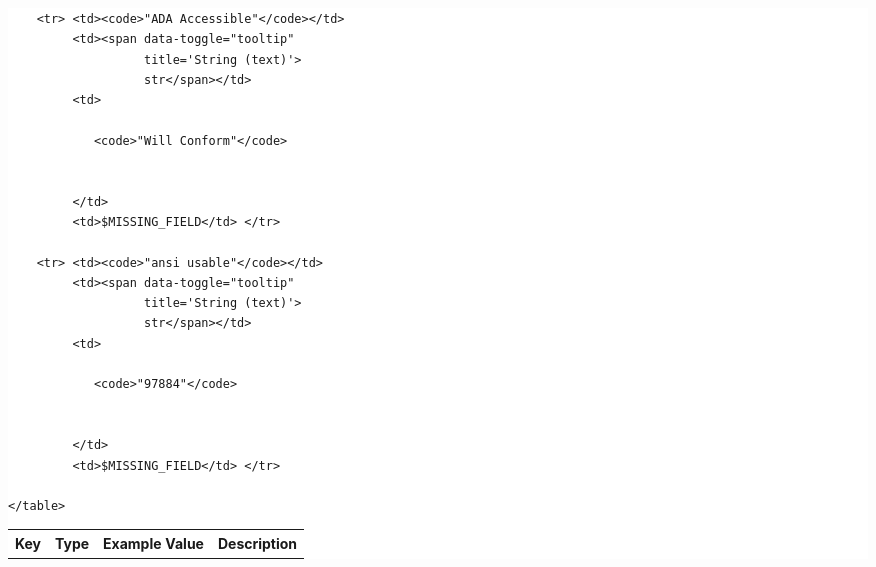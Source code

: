         <tr> <td><code>"ADA Accessible"</code></td> 
             <td><span data-toggle="tooltip"
                       title='String (text)'>
                       str</span></td> 
             <td>
             
                <code>"Will Conform"</code>
             
                
             </td> 
             <td>$MISSING_FIELD</td> </tr>
        
        <tr> <td><code>"ansi usable"</code></td> 
             <td><span data-toggle="tooltip"
                       title='String (text)'>
                       str</span></td> 
             <td>
             
                <code>"97884"</code>
             
                
             </td> 
             <td>$MISSING_FIELD</td> </tr>
        
    </table>
</div>

    

    

<script>
$(document).ready(function() {
    $( "#explore-data-disabilities" ).dialog({
      autoOpen: false,
      width: 'auto',
      create: function (event, ui) {
        // Set max-width
        $(this).parent().css("maxWidth", "600px");
      }
    });
    
    $("#btn-explore-data-disabilities-ADA-Accessible").click(function() {
        $( "#explore-data-disabilities-ADA-Accessible" ).dialog("open").css({'max-height':"400px", overflow:"auto"});;
        $('.ui-dialog :button').blur();
    });
        
    
    $("#btn-explore-data-disabilities-ansi-usable").click(function() {
        $( "#explore-data-disabilities-ansi-usable" ).dialog("open").css({'max-height':"400px", overflow:"auto"});;
        $('.ui-dialog :button').blur();
    });
        
    
});
</script>

<div id='explore-data-history' title='Dictionary (2 keys)'>
    <table class='table table-sm table-striped table-bordered' >
        <tr> <th>Key</th> <th>Type</th> <th>Example Value</th> <th>Description</th></tr>
        